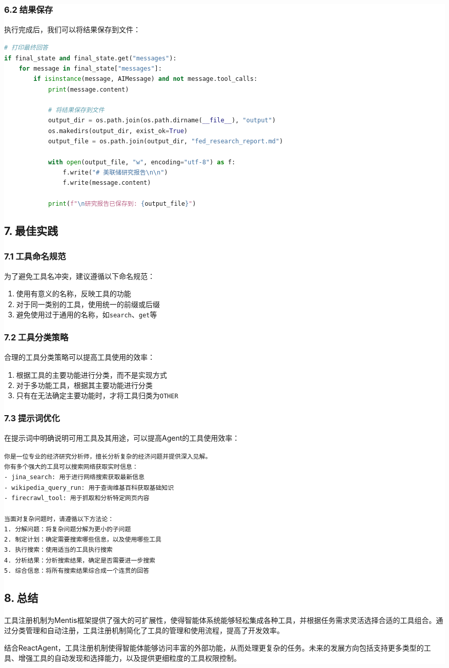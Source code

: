 ### 6.2 结果保存

执行完成后，我们可以将结果保存到文件：

```python
# 打印最终回答
if final_state and final_state.get("messages"):
    for message in final_state["messages"]:
        if isinstance(message, AIMessage) and not message.tool_calls:
            print(message.content)
            
            # 将结果保存到文件
            output_dir = os.path.join(os.path.dirname(__file__), "output")
            os.makedirs(output_dir, exist_ok=True)
            output_file = os.path.join(output_dir, "fed_research_report.md")
            
            with open(output_file, "w", encoding="utf-8") as f:
                f.write("# 美联储研究报告\n\n")
                f.write(message.content)
            
            print(f"\n研究报告已保存到: {output_file}")
```

## 7. 最佳实践

### 7.1 工具命名规范

为了避免工具名冲突，建议遵循以下命名规范：

1. 使用有意义的名称，反映工具的功能
2. 对于同一类别的工具，使用统一的前缀或后缀
3. 避免使用过于通用的名称，如`search`、`get`等

### 7.2 工具分类策略

合理的工具分类策略可以提高工具使用的效率：

1. 根据工具的主要功能进行分类，而不是实现方式
2. 对于多功能工具，根据其主要功能进行分类
3. 只有在无法确定主要功能时，才将工具归类为`OTHER`

### 7.3 提示词优化

在提示词中明确说明可用工具及其用途，可以提高Agent的工具使用效率：

```
你是一位专业的经济研究分析师，擅长分析复杂的经济问题并提供深入见解。
你有多个强大的工具可以搜索网络获取实时信息：
- jina_search: 用于进行网络搜索获取最新信息
- wikipedia_query_run: 用于查询维基百科获取基础知识
- firecrawl_tool: 用于抓取和分析特定网页内容

当面对复杂问题时，请遵循以下方法论：
1. 分解问题：将复杂问题分解为更小的子问题
2. 制定计划：确定需要搜索哪些信息，以及使用哪些工具
3. 执行搜索：使用适当的工具执行搜索
4. 分析结果：分析搜索结果，确定是否需要进一步搜索
5. 综合信息：将所有搜索结果综合成一个连贯的回答
```

## 8. 总结

工具注册机制为Mentis框架提供了强大的可扩展性，使得智能体系统能够轻松集成各种工具，并根据任务需求灵活选择合适的工具组合。通过分类管理和自动注册，工具注册机制简化了工具的管理和使用流程，提高了开发效率。

结合ReactAgent，工具注册机制使得智能体能够访问丰富的外部功能，从而处理更复杂的任务。未来的发展方向包括支持更多类型的工具、增强工具的自动发现和选择能力，以及提供更细粒度的工具权限控制。
